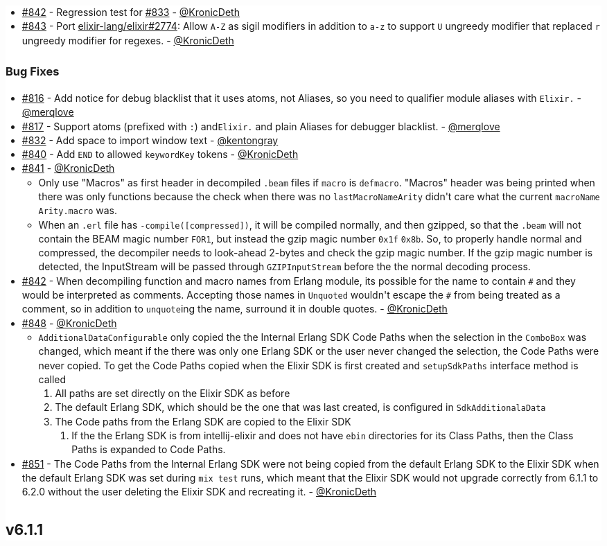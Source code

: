 * [#842](https://github.com/KronicDeth/intellij-elixir/pull/842) - Regression test for [#833](https://github.com/KronicDeth/intellij-elixir/issues/833) - [@KronicDeth](https://github.com/KronicDeth)
* [#843](https://github.com/KronicDeth/intellij-elixir/pull/843) - Port [elixir-lang/elixir#2774](https://github.com/elixir-lang/elixir/pull/2774): Allow `A-Z` as sigil modifiers in addition to `a-z` to support `U` ungreedy modifier that replaced `r` ungreedy modifier for regexes. - [@KronicDeth](https://github.com/KronicDeth)

### Bug Fixes
* [#816](https://github.com/KronicDeth/intellij-elixir/pull/816) - Add notice for debug blacklist that it uses atoms, not Aliases, so you need to qualifier module aliases with `Elixir.` - [@merqlove](https://github.com/merqlove)
* [#817](https://github.com/KronicDeth/intellij-elixir/pull/817) - Support atoms (prefixed with `:`) and`Elixir.` and plain Aliases for debugger blacklist. - [@merqlove](https://github.com/merglove)
* [#832](https://github.com/KronicDeth/intellij-elixir/pull/832) - Add space to import window text - [@kentongray](https://github.com/kentongray)
* [#840](https://github.com/KronicDeth/intellij-elixir/pull/840) - Add `END` to allowed `keywordKey` tokens - [@KronicDeth](https://github.com/KronicDeth)
* [#841](https://github.com/KronicDeth/intellij-elixir/pull/841) - [@KronicDeth](https://github.com/KronicDeth)
  * Only use "Macros" as first header in decompiled `.beam` files if `macro` is `defmacro`.  "Macros" header was being printed when there was only functions because the check when there was no `lastMacroNameArity` didn't care what the current `macroNameArity.macro` was.
  * When an `.erl` file has `-compile([compressed])`, it will be compiled normally, and then gzipped, so that the `.beam` will not contain the BEAM magic number `FOR1`, but instead the gzip magic number `0x1f` `0x8b`.  So, to properly handle normal and compressed, the decompiler needs to look-ahead 2-bytes and check the gzip magic number.  If the gzip magic number is detected, the InputStream will be passed through `GZIPInputStream` before the the normal decoding process.
* [#842](https://github.com/KronicDeth/intellij-elixir/pull/842) - When decompiling function and macro names from Erlang module, its possible for the name to contain `#` and they would be interpreted as comments.  Accepting those names in `Unquoted` wouldn't escape the `#` from being treated as a comment, so in addition to `unquote`ing the name, surround it in double quotes. - [@KronicDeth](https://github.com/KronicDeth)
* [#848](https://github.com/KronicDeth/intellij-elixir/pull/848) - [@KronicDeth](https://github.com/KronicDeth)
  * `AdditionalDataConfigurable` only copied the the Internal Erlang SDK Code Paths when the selection in the `ComboBox` was changed, which meant if the there was only one Erlang SDK or the user never changed the selection, the Code Paths were never copied.  To get the Code Paths copied when the Elixir SDK is first created and `setupSdkPaths` interface method is called
    1. All paths are set directly on the Elixir SDK as before
    2. The default Erlang SDK, which should be the one that was last created, is configured in `SdkAdditionalaData`
    3. The Code paths from the Erlang SDK are copied to the Elixir SDK
        1. If the the Erlang SDK is from intellij-elixir and does not have `ebin` directories for its Class Paths, then the Class Paths is expanded to Code Paths.
* [#851](https://github.com/KronicDeth/intellij-elixir/pull/851) - The Code Paths from the Internal Erlang SDK were not being copied from the default Erlang SDK to the Elixir SDK when the default Erlang SDK was set during `mix test` runs, which meant that the Elixir SDK would not upgrade correctly from 6.1.1 to 6.2.0 without the user deleting the Elixir SDK and recreating it. - [@KronicDeth](https://github.com/KronicDeth)

## v6.1.1
